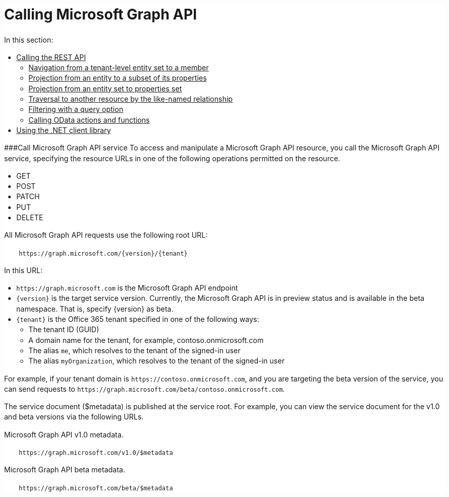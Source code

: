 # Calling Microsoft Graph API

In this section:
  
- [Calling the REST API](#msg_calling_rest_api)
  - [Navigation from a tenant-level entity set to a member](#msg_nav_from_set_to_member) 
  - [Projection from an entity to a subset of its properties](#msg_proj_from_entity_to_props) 
  - [Projection from an entity set to properties set](#msg_proj_from_entities_to_props)
  - [Traversal to another resource by the like-named relationship](#msg_traversal_via_relationship)
  - [Filtering with a query option](#msg_filter_query_option)
  - [Calling OData actions and functions](#msg_calling_actions) 
- [Using the .NET client library](#msg_using_client_lib)

<a name="msg_call_api_service"> </a>
###Call Microsoft Graph API service
To access and manipulate a Microsoft Graph API resource, you call the Microsoft Graph API service, specifying the resource URLs in one of the following operations permitted on the resource.   

- GET
- POST
- PATCH
- PUT
- DELETE 

All Microsoft Graph API requests use the following root URL:

```
	https://graph.microsoft.com/{version}/{tenant}
```

In this URL:
- `https://graph.microsoft.com` is the Microsoft Graph API endpoint
- `{version}` is the target service version. Currently, the Microsoft Graph API is in preview status and is available in 
the beta namespace. That is, specify {version} as beta.
- `{tenant}` is the Office 365 tenant specified in one of the following ways:
  - The tenant ID (GUID)
  - A domain name for the tenant, for example, contoso.onmicrosoft.com
  - The alias `me`, which resolves to the tenant of the signed-in user
  - The alias `myOrganization`, which resolves to the tenant of the signed-in user

For example, if your tenant domain is `https://contoso.onmicrosoft.com`, and you are targeting the beta 
version of the service, you can send requests to `https://graph.microsoft.com/beta/contoso.onmicrosoft.com`.

The service document ($metadata) is published at the service root. For example, you can view the service document for the v1.0 and beta versions via the following URLs.

Microsoft Graph API v1.0 metadata.
```
	https://graph.microsoft.com/v1.0/$metadata
```
Microsoft Graph API beta metadata.
```
	https://graph.microsoft.com/beta/$metadata
```
